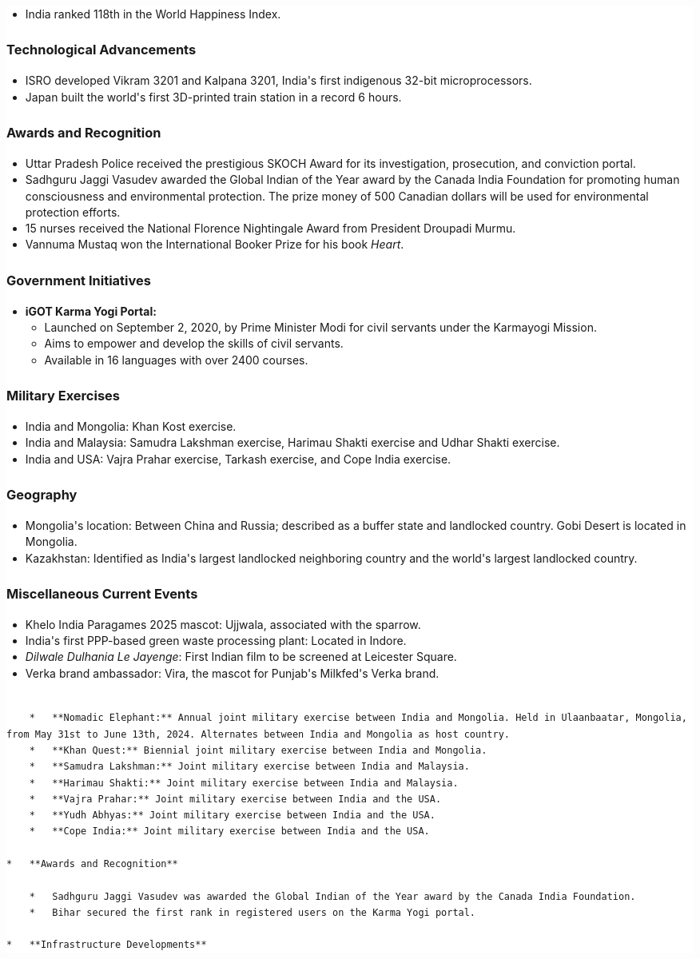 *   India ranked 118th in the World Happiness Index.

### Technological Advancements

*   ISRO developed Vikram 3201 and Kalpana 3201, India's first indigenous 32-bit microprocessors.
*   Japan built the world's first 3D-printed train station in a record 6 hours.

### Awards and Recognition

*   Uttar Pradesh Police received the prestigious SKOCH Award for its investigation, prosecution, and conviction portal.
*   Sadhguru Jaggi Vasudev awarded the Global Indian of the Year award by the Canada India Foundation for promoting human consciousness and environmental protection. The prize money of 500 Canadian dollars will be used for environmental protection efforts.
*   15 nurses received the National Florence Nightingale Award from President Droupadi Murmu.
*   Vannuma Mustaq won the International Booker Prize for his book *Heart*.

### Government Initiatives

*   **iGOT Karma Yogi Portal:**
    *   Launched on September 2, 2020, by Prime Minister Modi for civil servants under the Karmayogi Mission.
    *   Aims to empower and develop the skills of civil servants.
    *   Available in 16 languages with over 2400 courses.

### Military Exercises

*   India and Mongolia: Khan Kost exercise.
*   India and Malaysia: Samudra Lakshman exercise, Harimau Shakti exercise and Udhar Shakti exercise.
*   India and USA: Vajra Prahar exercise, Tarkash exercise, and Cope India exercise.

### Geography

*   Mongolia's location: Between China and Russia; described as a buffer state and landlocked country. Gobi Desert is located in Mongolia.
*   Kazakhstan: Identified as India's largest landlocked neighboring country and the world's largest landlocked country.

### Miscellaneous Current Events

*   Khelo India Paragames 2025 mascot: Ujjwala, associated with the sparrow.
*   India's first PPP-based green waste processing plant: Located in Indore.
*   *Dilwale Dulhania Le Jayenge*: First Indian film to be screened at Leicester Square.
*   Verka brand ambassador: Vira, the mascot for Punjab's Milkfed's Verka brand.

```*   **Joint Military Exercises**

    *   **Nomadic Elephant:** Annual joint military exercise between India and Mongolia. Held in Ulaanbaatar, Mongolia, from May 31st to June 13th, 2024. Alternates between India and Mongolia as host country.
    *   **Khan Quest:** Biennial joint military exercise between India and Mongolia.
    *   **Samudra Lakshman:** Joint military exercise between India and Malaysia.
    *   **Harimau Shakti:** Joint military exercise between India and Malaysia.
    *   **Vajra Prahar:** Joint military exercise between India and the USA.
    *   **Yudh Abhyas:** Joint military exercise between India and the USA.
    *   **Cope India:** Joint military exercise between India and the USA.

*   **Awards and Recognition**

    *   Sadhguru Jaggi Vasudev was awarded the Global Indian of the Year award by the Canada India Foundation.
    *   Bihar secured the first rank in registered users on the Karma Yogi portal.

*   **Infrastructure Developments**
```
